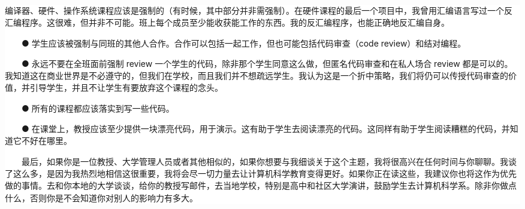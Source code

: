 编译器、硬件、操作系统课程应该是强制的（有时候，其中部分并非需强制）。在硬件课程的最后一个项目中，我曾用汇编语言写过一个反汇编程序。这很难，但并非不可能。班上每个成员至少能收获能工作的东西。我的反汇编程序，也能正确地反汇编自身。</p><p>　　● 学生应该被强制与同班的其他人合作。合作可以包括一起工作，但也可能包括代码审查（code review）和结对编程。</p><p>　　● 永远不要在全班面前强制 review 一个学生的代码，除非那个学生同意这么做，但匿名代码审查和在私人场合 review 都是可以的。我知道这在商业世界是不必遵守的，但我们在学校，而且我们并不想疏远学生。我认为这是一个折中策略，我们将仍可以传授代码审查的价值，并引导学生，并且不让学生有要放弃这个课程的念头。</p><p>　　● 所有的课程都应该落实到写一些代码。</p><p>　　● 在课堂上，教授应该至少提供一块漂亮代码，用于演示。这有助于学生去阅读漂亮的代码。这同样有助于学生阅读糟糕的代码，并知道它不好在哪里。</p><p>　　最后，如果你是一位教授、大学管理人员或者其他相似的，如果你想要与我细谈关于这个主题，我将很高兴在任何时间与你聊聊。我谈了这么多，是因为我热烈地相信这很重要，我将会尽一切力量去让计算机科学教育变得更好。如果你正在读这些，我建议你也将这作为优先做的事情。去和你本地的大学谈谈，给你的教授写邮件，去当地学校，特别是高中和社区大学演讲，鼓励学生去计算机科学系。除非你做点什么，否则你是不会知道你对别人的<span>影响力</span>有多大。</p>